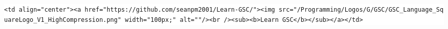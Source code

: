     <td align="center"><a href="https://github.com/seanpm2001/Learn-GSC/"><img src="/Programming/Logos/G/GSC/GSC_Language_SquareLogo_V1_HighCompression.png" width="100px;" alt=""/><br /><sub><b>Learn GSC</b></sub></a></td>